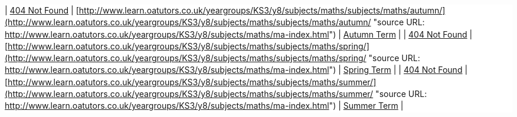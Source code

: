 | [404 Not Found](javascript:httperrorcode(36); "404: Not Found                                                                        |                                                                                                                                                                                                                                                                                                                                        |                                                                                                                                                                                                                                                                                                                                                                                                          |
| The resource could not be found on the server. May be caused by misspelling a URI, or requesting a resource that has been deleted.") | [http://www.learn.oatutors.co.uk/yeargroups/KS3/y8/subjects/maths/subjects/maths/autumn/](http://www.learn.oatutors.co.uk/yeargroups/KS3/y8/subjects/maths/subjects/maths/autumn/ "source URL: http://www.learn.oatutors.co.uk/yeargroups/KS3/y8/subjects/maths/ma-index.html")                                                              | [Autumn Term](http://www.learn.oatutors.co.uk/yeargroups/KS3/y8/subjects/maths/ma-index.html "Autumn Term")                                                                                                                                                                                                                                                                                                    |
| [404 Not Found](javascript:httperrorcode(36); "404: Not Found                                                                        |                                                                                                                                                                                                                                                                                                                                        |                                                                                                                                                                                                                                                                                                                                                                                                          |
| The resource could not be found on the server. May be caused by misspelling a URI, or requesting a resource that has been deleted.") | [http://www.learn.oatutors.co.uk/yeargroups/KS3/y8/subjects/maths/subjects/maths/spring/](http://www.learn.oatutors.co.uk/yeargroups/KS3/y8/subjects/maths/subjects/maths/spring/ "source URL: http://www.learn.oatutors.co.uk/yeargroups/KS3/y8/subjects/maths/ma-index.html")                                                              | [Spring Term](http://www.learn.oatutors.co.uk/yeargroups/KS3/y8/subjects/maths/ma-index.html "Spring Term")                                                                                                                                                                                                                                                                                                    |
| [404 Not Found](javascript:httperrorcode(36); "404: Not Found                                                                        |                                                                                                                                                                                                                                                                                                                                        |                                                                                                                                                                                                                                                                                                                                                                                                          |
| The resource could not be found on the server. May be caused by misspelling a URI, or requesting a resource that has been deleted.") | [http://www.learn.oatutors.co.uk/yeargroups/KS3/y8/subjects/maths/subjects/maths/summer/](http://www.learn.oatutors.co.uk/yeargroups/KS3/y8/subjects/maths/subjects/maths/summer/ "source URL: http://www.learn.oatutors.co.uk/yeargroups/KS3/y8/subjects/maths/ma-index.html")                                                              | [Summer Term](http://www.learn.oatutors.co.uk/yeargroups/KS3/y8/subjects/maths/ma-index.html "Summer Term")                                                                                                                                                                                                                                                                                                    |